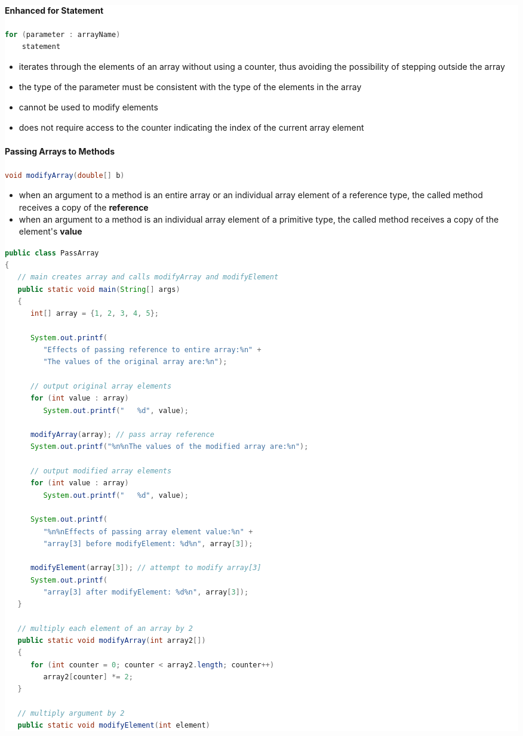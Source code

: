 #### Enhanced for Statement

```java
for (parameter : arrayName)
    statement
```

- iterates through the elements of an array without using a counter, thus avoiding the possibility of stepping outside the array

- the type of the parameter must be consistent with the type of the elements in the array

- cannot be used to modify elements

- does not require access to the counter indicating the index of the current array element

#### Passing Arrays to Methods

```java
void modifyArray(double[] b)
```

- when an argument to a method is an entire array or an individual array element of a reference type, the called method receives a copy of the **reference**
- when an argument to a method is an individual array element of a primitive type, the called method receives a copy of the element's **value**

```java
public class PassArray 
{
   // main creates array and calls modifyArray and modifyElement
   public static void main(String[] args)
   {
      int[] array = {1, 2, 3, 4, 5};

      System.out.printf(
         "Effects of passing reference to entire array:%n" +
         "The values of the original array are:%n");

      // output original array elements 
      for (int value : array)
         System.out.printf("   %d", value);

      modifyArray(array); // pass array reference
      System.out.printf("%n%nThe values of the modified array are:%n");

      // output modified array elements 
      for (int value : array)
         System.out.printf("   %d", value);

      System.out.printf(
         "%n%nEffects of passing array element value:%n" +
         "array[3] before modifyElement: %d%n", array[3]);

      modifyElement(array[3]); // attempt to modify array[3]
      System.out.printf(
         "array[3] after modifyElement: %d%n", array[3]);
   } 

   // multiply each element of an array by 2 
   public static void modifyArray(int array2[])
   {
      for (int counter = 0; counter < array2.length; counter++)
         array2[counter] *= 2;
   } 

   // multiply argument by 2
   public static void modifyElement(int element)
```